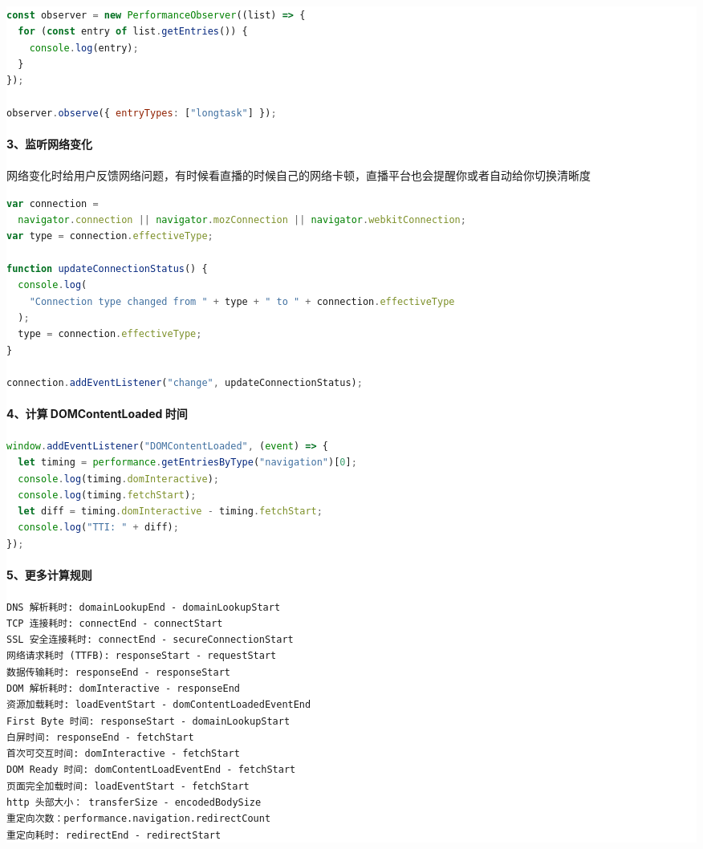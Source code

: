```js
const observer = new PerformanceObserver((list) => {
  for (const entry of list.getEntries()) {
    console.log(entry);
  }
});

observer.observe({ entryTypes: ["longtask"] });
```

#### 3、监听网络变化

网络变化时给用户反馈网络问题，有时候看直播的时候自己的网络卡顿，直播平台也会提醒你或者自动给你切换清晰度

```js
var connection =
  navigator.connection || navigator.mozConnection || navigator.webkitConnection;
var type = connection.effectiveType;

function updateConnectionStatus() {
  console.log(
    "Connection type changed from " + type + " to " + connection.effectiveType
  );
  type = connection.effectiveType;
}

connection.addEventListener("change", updateConnectionStatus);
```

#### 4、计算 DOMContentLoaded 时间

```js
window.addEventListener("DOMContentLoaded", (event) => {
  let timing = performance.getEntriesByType("navigation")[0];
  console.log(timing.domInteractive);
  console.log(timing.fetchStart);
  let diff = timing.domInteractive - timing.fetchStart;
  console.log("TTI: " + diff);
});
```

#### 5、更多计算规则

```
DNS 解析耗时: domainLookupEnd - domainLookupStart
TCP 连接耗时: connectEnd - connectStart
SSL 安全连接耗时: connectEnd - secureConnectionStart
网络请求耗时 (TTFB): responseStart - requestStart
数据传输耗时: responseEnd - responseStart
DOM 解析耗时: domInteractive - responseEnd
资源加载耗时: loadEventStart - domContentLoadedEventEnd
First Byte 时间: responseStart - domainLookupStart
白屏时间: responseEnd - fetchStart
首次可交互时间: domInteractive - fetchStart
DOM Ready 时间: domContentLoadEventEnd - fetchStart
页面完全加载时间: loadEventStart - fetchStart
http 头部大小： transferSize - encodedBodySize
重定向次数：performance.navigation.redirectCount
重定向耗时: redirectEnd - redirectStart
```
